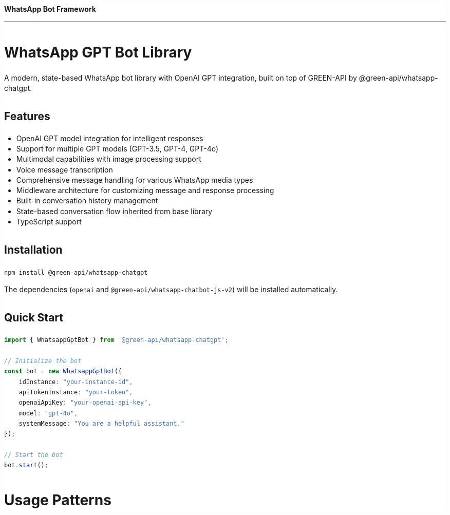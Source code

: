 **WhatsApp Bot Framework**

***

# WhatsApp GPT Bot Library

A modern, state-based WhatsApp bot library with OpenAI GPT integration, built on top of GREEN-API by
@green-api/whatsapp-chatgpt.

## Features

- OpenAI GPT model integration for intelligent responses
- Support for multiple GPT models (GPT-3.5, GPT-4, GPT-4o)
- Multimodal capabilities with image processing support
- Voice message transcription
- Comprehensive message handling for various WhatsApp media types
- Middleware architecture for customizing message and response processing
- Built-in conversation history management
- State-based conversation flow inherited from base library
- TypeScript support

## Installation

```bash
npm install @green-api/whatsapp-chatgpt
```

The dependencies (`openai` and `@green-api/whatsapp-chatbot-js-v2`) will be installed automatically.

## Quick Start

```typescript
import { WhatsappGptBot } from '@green-api/whatsapp-chatgpt';

// Initialize the bot
const bot = new WhatsappGptBot({
    idInstance: "your-instance-id",
    apiTokenInstance: "your-token",
    openaiApiKey: "your-openai-api-key",
    model: "gpt-4o",
    systemMessage: "You are a helpful assistant."
});

// Start the bot
bot.start();
```

# Usage Patterns
